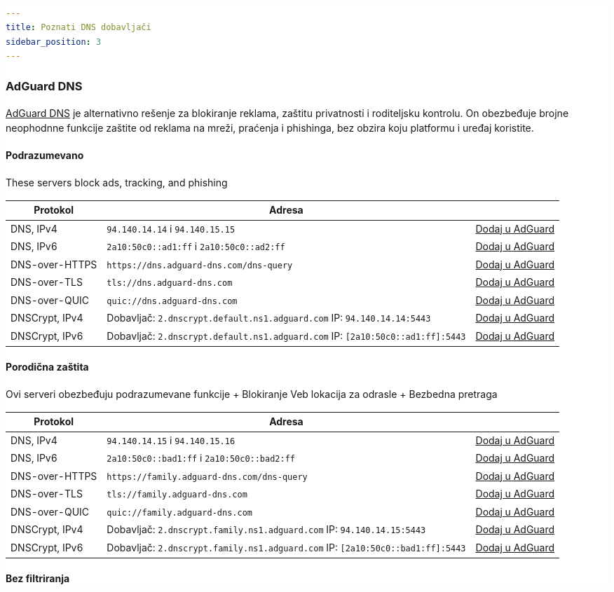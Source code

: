 ```yaml
---
title: Poznati DNS dobavljači
sidebar_position: 3
---
```


### AdGuard DNS

[AdGuard DNS](https://adguard-dns.io/welcome.html) je alternativno rešenje za blokiranje reklama, zaštitu privatnosti i roditeljsku kontrolu. On obezbeđuje brojne neophodnne funkcije zaštite od reklama na mreži, praćenja i phishinga, bez obzira koju platformu i uređaj koristite.

#### Podrazumevano

These servers block ads, tracking, and phishing

| Protokol       | Adresa                                                                         |                                                                                                                                                                    |
| -------------- | ------------------------------------------------------------------------------ | ------------------------------------------------------------------------------------------------------------------------------------------------------------------ |
| DNS, IPv4      | `94.140.14.14` i `94.140.15.15`                                                | [Dodaj u AdGuard](sdns://AAcAAAAAAAAADDk0LjE0MC4xNC4xNA)                                                                                                           |
| DNS, IPv6      | `2a10:50c0::ad1:ff` i `2a10:50c0::ad2:ff`                                      | [Dodaj u AdGuard](sdns://AAcAAAAAAAAAE1syYTEwOjUwYzA6OmFkMTpmZl0)                                                                                                  |
| DNS-over-HTTPS | `https://dns.adguard-dns.com/dns-query`                                        | [Dodaj u AdGuard](sdns://AgcAAAAAAAAAAAATZG5zLmFkZ3VhcmQtZG5zLmNvbQovZG5zLXF1ZXJ5)                                                                                 |
| DNS-over-TLS   | `tls://dns.adguard-dns.com`                                                    | [Dodaj u AdGuard](sdns://AwMAAAAAAAAAAAATZG5zLmFkZ3VhcmQtZG5zLmNvbQ)                                                                                               |
| DNS-over-QUIC  | `quic://dns.adguard-dns.com`                                                   | [Dodaj u AdGuard](sdns://BAMAAAAAAAAAAAATZG5zLmFkZ3VhcmQtZG5zLmNvbQ)                                                                                               |
| DNSCrypt, IPv4 | Dobavljač: `2.dnscrypt.default.ns1.adguard.com` IP: `94.140.14.14:5443`        | [Dodaj u AdGuard](sdns://AQIAAAAAAAAAETk0LjE0MC4xNC4xNDo1NDQzINErR_JS3PLCu_iZEIbq95zkSV2LFsigxDIuUso_OQhzIjIuZG5zY3J5cHQuZGVmYXVsdC5uczEuYWRndWFyZC5jb20)          |
| DNSCrypt, IPv6 | Dobavljač: `2.dnscrypt.default.ns1.adguard.com` IP: `[2a10:50c0::ad1:ff]:5443` | [Dodaj u AdGuard](sdns://AQIAAAAAAAAAGFsyYTEwOjUwYzA6OmFkMTpmZl06NTQ0MyDRK0fyUtzywrv4mRCG6vec5EldixbIoMQyLlLKPzkIcyIyLmRuc2NyeXB0LmRlZmF1bHQubnMxLmFkZ3VhcmQuY29t) |


#### Porodična zaštita

Ovi serveri obezbeđuju podrazumevane funkcije + Blokiranje Veb lokacija za odrasle + Bezbedna pretraga

| Protokol       | Adresa                                                                         |                                                                                                                                                                    |
| -------------- | ------------------------------------------------------------------------------ | ------------------------------------------------------------------------------------------------------------------------------------------------------------------ |
| DNS, IPv4      | `94.140.14.15` i `94.140.15.16`                                                | [Dodaj u AdGuard](sdns://AAcAAAAAAAAADDk0LjE0MC4xNC4xNQ)                                                                                                           |
| DNS, IPv6      | `2a10:50c0::bad1:ff` i `2a10:50c0::bad2:ff`                                    | [Dodaj u AdGuard](sdns://AAcAAAAAAAAAFFsyYTEwOjUwYzA6OmJhZDE6ZmZd)                                                                                                 |
| DNS-over-HTTPS | `https://family.adguard-dns.com/dns-query`                                     | [Dodaj u AdGuard](sdns://AgcAAAAAAAAAAAAWZmFtaWx5LmFkZ3VhcmQtZG5zLmNvbQovZG5zLXF1ZXJ5)                                                                             |
| DNS-over-TLS   | `tls://family.adguard-dns.com`                                                 | [Dodaj u AdGuard](sdns://AwMAAAAAAAAAAAAWZmFtaWx5LmFkZ3VhcmQtZG5zLmNvbQ)                                                                                           |
| DNS-over-QUIC  | `quic://family.adguard-dns.com`                                                | [Dodaj u AdGuard](sdns://BAMAAAAAAAAAAAAWZmFtaWx5LmFkZ3VhcmQtZG5zLmNvbQ)                                                                                           |
| DNSCrypt, IPv4 | Dobavljač: `2.dnscrypt.family.ns1.adguard.com` IP: `94.140.14.15:5443`         | [Dodaj u AdGuard](sdns://AQIAAAAAAAAAETk0LjE0MC4xNC4xNTo1NDQzILgxXdexS27jIKRw3C7Wsao5jMnlhvhdRUXWuMm1AFq6ITIuZG5zY3J5cHQuZmFtaWx5Lm5zMS5hZGd1YXJkLmNvbQ)           |
| DNSCrypt, IPv6 | Dobavljač: `2.dnscrypt.family.ns1.adguard.com` IP: `[2a10:50c0::bad1:ff]:5443` | [Dodaj u AdGuard](sdns://AQIAAAAAAAAAGVsyYTEwOjUwYzA6OmJhZDE6ZmZdOjU0NDMguDFd17FLbuMgpHDcLtaxqjmMyeWG-F1FRda4ybUAWrohMi5kbnNjcnlwdC5mYW1pbHkubnMxLmFkZ3VhcmQuY29t) |

#### Bez filtriranja
